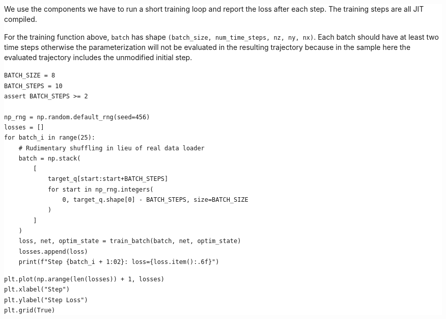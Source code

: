 We use the components we have to run a short training loop and report
the loss after each step. The training steps are all JIT compiled.

For the training function above, `batch` has shape `(batch_size,
num_time_steps, nz, ny, nx)`. Each batch should have at least two time
steps otherwise the parameterization will not be evaluated in the
resulting trajectory because in the sample here the evaluated
trajectory includes the unmodified initial step.

```{code-cell} ipython3
BATCH_SIZE = 8
BATCH_STEPS = 10
assert BATCH_STEPS >= 2

np_rng = np.random.default_rng(seed=456)
losses = []
for batch_i in range(25):
    # Rudimentary shuffling in lieu of real data loader
    batch = np.stack(
        [
            target_q[start:start+BATCH_STEPS]
            for start in np_rng.integers(
                0, target_q.shape[0] - BATCH_STEPS, size=BATCH_SIZE
            )
        ]
    )
    loss, net, optim_state = train_batch(batch, net, optim_state)
    losses.append(loss)
    print(f"Step {batch_i + 1:02}: loss={loss.item():.6f}")
```

```{code-cell} ipython3
plt.plot(np.arange(len(losses)) + 1, losses)
plt.xlabel("Step")
plt.ylabel("Step Loss")
plt.grid(True)
```
